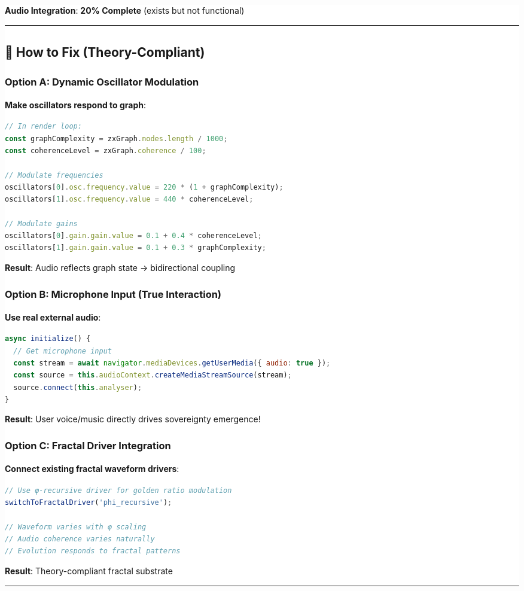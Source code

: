 **Audio Integration**: **20% Complete** (exists but not functional)

---

## 🔧 **How to Fix (Theory-Compliant)**

### Option A: Dynamic Oscillator Modulation

**Make oscillators respond to graph**:
```javascript
// In render loop:
const graphComplexity = zxGraph.nodes.length / 1000;
const coherenceLevel = zxGraph.coherence / 100;

// Modulate frequencies
oscillators[0].osc.frequency.value = 220 * (1 + graphComplexity);
oscillators[1].osc.frequency.value = 440 * coherenceLevel;

// Modulate gains
oscillators[0].gain.gain.value = 0.1 + 0.4 * coherenceLevel;
oscillators[1].gain.gain.value = 0.1 + 0.3 * graphComplexity;
```

**Result**: Audio reflects graph state → bidirectional coupling

### Option B: Microphone Input (True Interaction)

**Use real external audio**:
```javascript
async initialize() {
  // Get microphone input
  const stream = await navigator.mediaDevices.getUserMedia({ audio: true });
  const source = this.audioContext.createMediaStreamSource(stream);
  source.connect(this.analyser);
}
```

**Result**: User voice/music directly drives sovereignty emergence!

### Option C: Fractal Driver Integration

**Connect existing fractal waveform drivers**:
```javascript
// Use φ-recursive driver for golden ratio modulation
switchToFractalDriver('phi_recursive');

// Waveform varies with φ scaling
// Audio coherence varies naturally
// Evolution responds to fractal patterns
```

**Result**: Theory-compliant fractal substrate

---
